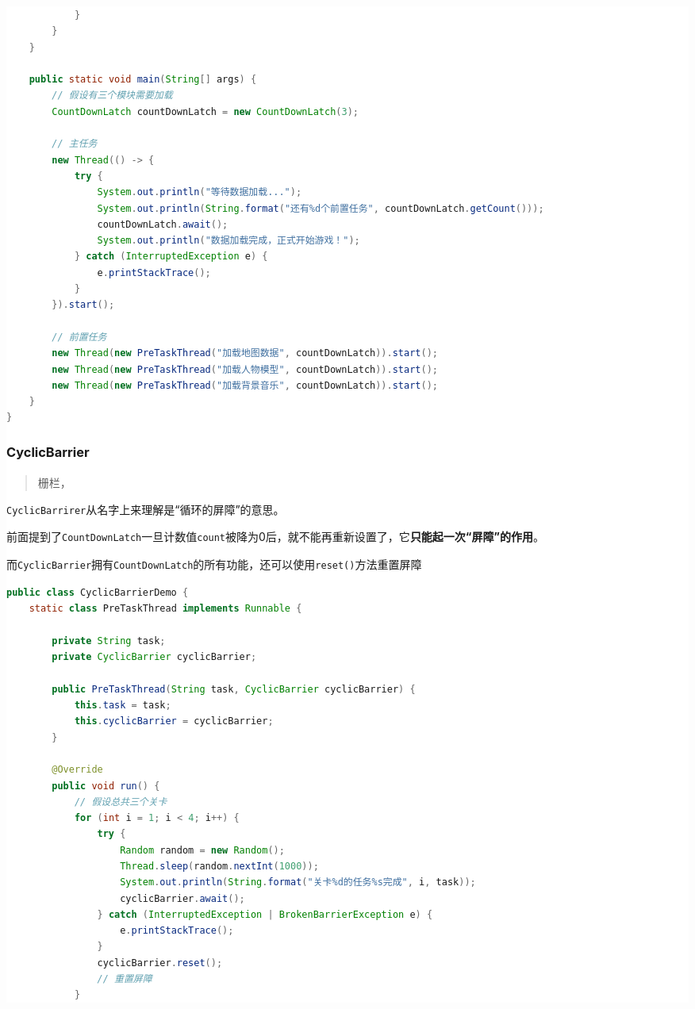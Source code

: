 ```java
            }
        }
    }

    public static void main(String[] args) {
        // 假设有三个模块需要加载
        CountDownLatch countDownLatch = new CountDownLatch(3);

        // 主任务
        new Thread(() -> {
            try {
                System.out.println("等待数据加载...");
                System.out.println(String.format("还有%d个前置任务", countDownLatch.getCount()));
                countDownLatch.await();
                System.out.println("数据加载完成，正式开始游戏！");
            } catch (InterruptedException e) {
                e.printStackTrace();
            }
        }).start();

        // 前置任务
        new Thread(new PreTaskThread("加载地图数据", countDownLatch)).start();
        new Thread(new PreTaskThread("加载人物模型", countDownLatch)).start();
        new Thread(new PreTaskThread("加载背景音乐", countDownLatch)).start();
    }
}
```

### CyclicBarrier

> 栅栏，

`CyclicBarrirer`从名字上来理解是“循环的屏障”的意思。

前面提到了`CountDownLatch`一旦计数值`count`被降为0后，就不能再重新设置了，它**只能起一次“屏障”的作用**。

而`CyclicBarrier`拥有`CountDownLatch`的所有功能，还可以使用`reset()`方法重置屏障

```java
public class CyclicBarrierDemo {
    static class PreTaskThread implements Runnable {

        private String task;
        private CyclicBarrier cyclicBarrier;

        public PreTaskThread(String task, CyclicBarrier cyclicBarrier) {
            this.task = task;
            this.cyclicBarrier = cyclicBarrier;
        }

        @Override
        public void run() {
            // 假设总共三个关卡
            for (int i = 1; i < 4; i++) {
                try {
                    Random random = new Random();
                    Thread.sleep(random.nextInt(1000));
                    System.out.println(String.format("关卡%d的任务%s完成", i, task));
                    cyclicBarrier.await();
                } catch (InterruptedException | BrokenBarrierException e) {
                    e.printStackTrace();
                }
                cyclicBarrier.reset(); 
                // 重置屏障
            }
```